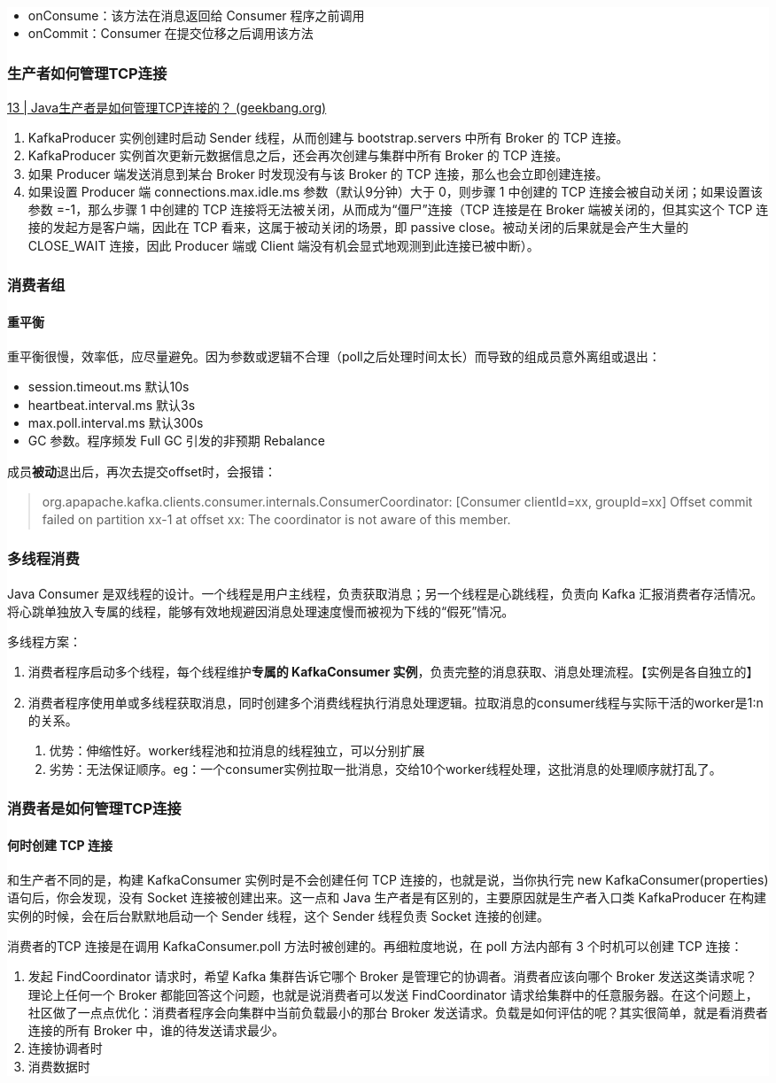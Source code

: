 * onConsume：该方法在消息返回给 Consumer 程序之前调用
* onCommit：Consumer 在提交位移之后调用该方法

### 生产者如何管理TCP连接

[13 | Java生产者是如何管理TCP连接的？ (geekbang.org)](https://time.geekbang.org/column/article/103844)

1. KafkaProducer 实例创建时启动 Sender 线程，从而创建与 bootstrap.servers 中所有 Broker 的 TCP 连接。
2. KafkaProducer 实例首次更新元数据信息之后，还会再次创建与集群中所有 Broker 的 TCP 连接。
3. 如果 Producer 端发送消息到某台 Broker 时发现没有与该 Broker 的 TCP 连接，那么也会立即创建连接。
4. 如果设置 Producer 端 connections.max.idle.ms 参数（默认9分钟）大于 0，则步骤 1 中创建的 TCP 连接会被自动关闭；如果设置该参数 =-1，那么步骤 1 中创建的 TCP 连接将无法被关闭，从而成为“僵尸”连接（TCP 连接是在 Broker 端被关闭的，但其实这个 TCP 连接的发起方是客户端，因此在 TCP 看来，这属于被动关闭的场景，即 passive close。被动关闭的后果就是会产生大量的 CLOSE_WAIT 连接，因此 Producer 端或 Client 端没有机会显式地观测到此连接已被中断）。

### 消费者组

#### 重平衡

重平衡很慢，效率低，应尽量避免。因为参数或逻辑不合理（poll之后处理时间太长）而导致的组成员意外离组或退出：

* session.timeout.ms 默认10s
* heartbeat.interval.ms 默认3s
* max.poll.interval.ms 默认300s
* GC 参数。程序频发 Full GC 引发的非预期 Rebalance

成员**被动**退出后，再次去提交offset时，会报错：

> org.apapache.kafka.clients.consumer.internals.ConsumerCoordinator: [Consumer clientId=xx, groupId=xx] Offset commit failed on partition xx-1 at offset xx: The coordinator is not aware of this member.
>

### 多线程消费

Java Consumer 是双线程的设计。一个线程是用户主线程，负责获取消息；另一个线程是心跳线程，负责向 Kafka 汇报消费者存活情况。将心跳单独放入专属的线程，能够有效地规避因消息处理速度慢而被视为下线的“假死”情况。

多线程方案：

1. 消费者程序启动多个线程，每个线程维护**专属的 KafkaConsumer 实例**，负责完整的消息获取、消息处理流程。【实例是各自独立的】
2. 消费者程序使用单或多线程获取消息，同时创建多个消费线程执行消息处理逻辑。拉取消息的consumer线程与实际干活的worker是1:n的关系。

    1. 优势：伸缩性好。worker线程池和拉消息的线程独立，可以分别扩展
    2. 劣势：无法保证顺序。eg：一个consumer实例拉取一批消息，交给10个worker线程处理，这批消息的处理顺序就打乱了。

### 消费者是如何管理TCP连接

#### 何时创建 TCP 连接

和生产者不同的是，构建 KafkaConsumer 实例时是不会创建任何 TCP 连接的，也就是说，当你执行完 new KafkaConsumer(properties) 语句后，你会发现，没有 Socket 连接被创建出来。这一点和 Java 生产者是有区别的，主要原因就是生产者入口类 KafkaProducer 在构建实例的时候，会在后台默默地启动一个 Sender 线程，这个 Sender 线程负责 Socket 连接的创建。

消费者的TCP 连接是在调用 KafkaConsumer.poll 方法时被创建的。再细粒度地说，在 poll 方法内部有 3 个时机可以创建 TCP 连接：

1. 发起 FindCoordinator 请求时，希望 Kafka 集群告诉它哪个 Broker 是管理它的协调者。消费者应该向哪个 Broker 发送这类请求呢？理论上任何一个 Broker 都能回答这个问题，也就是说消费者可以发送 FindCoordinator 请求给集群中的任意服务器。在这个问题上，社区做了一点点优化：消费者程序会向集群中当前负载最小的那台 Broker 发送请求。负载是如何评估的呢？其实很简单，就是看消费者连接的所有 Broker 中，谁的待发送请求最少。
2. 连接协调者时
3. 消费数据时
